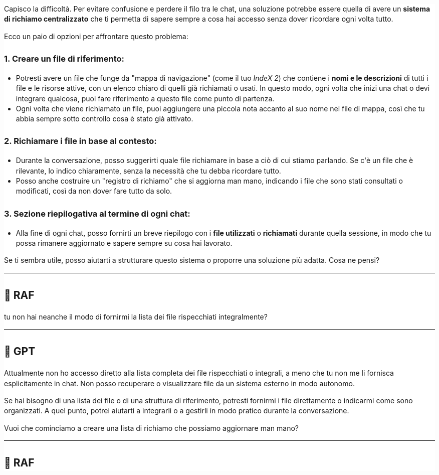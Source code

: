 Capisco la difficoltà. Per evitare confusione e perdere il filo tra le chat, una soluzione potrebbe essere quella di avere un **sistema di richiamo centralizzato** che ti permetta di sapere sempre a cosa hai accesso senza dover ricordare ogni volta tutto.

Ecco un paio di opzioni per affrontare questo problema:

### 1. **Creare un file di riferimento**:
   - Potresti avere un file che funge da "mappa di navigazione" (come il tuo *IndeX 2*) che contiene i **nomi e le descrizioni** di tutti i file e le risorse attive, con un elenco chiaro di quelli già richiamati o usati. In questo modo, ogni volta che inizi una chat o devi integrare qualcosa, puoi fare riferimento a questo file come punto di partenza.
   - Ogni volta che viene richiamato un file, puoi aggiungere una piccola nota accanto al suo nome nel file di mappa, così che tu abbia sempre sotto controllo cosa è stato già attivato.

### 2. **Richiamare i file in base al contesto**:
   - Durante la conversazione, posso suggerirti quale file richiamare in base a ciò di cui stiamo parlando. Se c'è un file che è rilevante, lo indico chiaramente, senza la necessità che tu debba ricordare tutto.
   - Posso anche costruire un "registro di richiamo" che si aggiorna man mano, indicando i file che sono stati consultati o modificati, così da non dover fare tutto da solo.

### 3. **Sezione riepilogativa al termine di ogni chat**:
   - Alla fine di ogni chat, posso fornirti un breve riepilogo con i **file utilizzati** o **richiamati** durante quella sessione, in modo che tu possa rimanere aggiornato e sapere sempre su cosa hai lavorato.
  
Se ti sembra utile, posso aiutarti a strutturare questo sistema o proporre una soluzione più adatta. Cosa ne pensi?

---

## 👤 **RAF**

tu non hai neanche il modo di fornirmi la lista dei file rispecchiati integralmente?

---

## 🤖 **GPT**

Attualmente non ho accesso diretto alla lista completa dei file rispecchiati o integrali, a meno che tu non me li fornisca esplicitamente in chat. Non posso recuperare o visualizzare file da un sistema esterno in modo autonomo. 

Se hai bisogno di una lista dei file o di una struttura di riferimento, potresti fornirmi i file direttamente o indicarmi come sono organizzati. A quel punto, potrei aiutarti a integrarli o a gestirli in modo pratico durante la conversazione.

Vuoi che cominciamo a creare una lista di richiamo che possiamo aggiornare man mano?

---

## 👤 **RAF**

